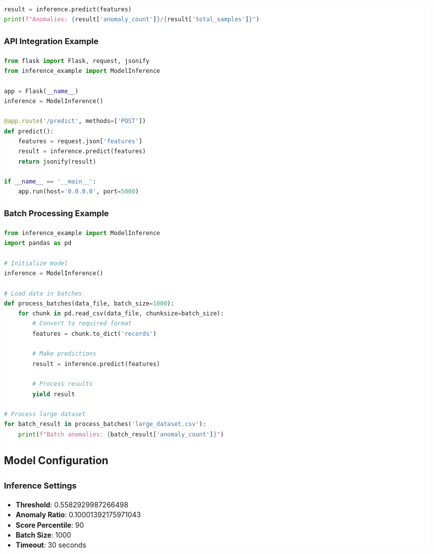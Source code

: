 ```python
result = inference.predict(features)
print(f"Anomalies: {result['anomaly_count']}/{result['total_samples']}")
```

### API Integration Example
```python
from flask import Flask, request, jsonify
from inference_example import ModelInference

app = Flask(__name__)
inference = ModelInference()

@app.route('/predict', methods=['POST'])
def predict():
    features = request.json['features']
    result = inference.predict(features)
    return jsonify(result)

if __name__ == '__main__':
    app.run(host='0.0.0.0', port=5000)
```

### Batch Processing Example
```python
from inference_example import ModelInference
import pandas as pd

# Initialize model
inference = ModelInference()

# Load data in batches
def process_batches(data_file, batch_size=1000):
    for chunk in pd.read_csv(data_file, chunksize=batch_size):
        # Convert to required format
        features = chunk.to_dict('records')
        
        # Make predictions
        result = inference.predict(features)
        
        # Process results
        yield result

# Process large dataset
for batch_result in process_batches('large_dataset.csv'):
    print(f"Batch anomalies: {batch_result['anomaly_count']}")
```

## Model Configuration

### Inference Settings
- **Threshold**: 0.5582929987266498
- **Anomaly Ratio**: 0.10001392175971043
- **Score Percentile**: 90
- **Batch Size**: 1000
- **Timeout**: 30 seconds

